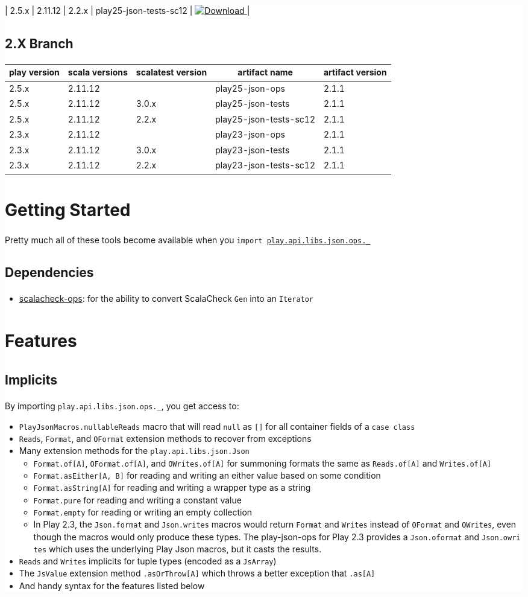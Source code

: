 | 2.5.x        | 2.11.12                 | 2.2.x             | play25-json-tests-sc12 | [ ![Download](https://api.bintray.com/packages/rallyhealth/maven/play25-json-tests-sc12/images/download.svg) ](https://bintray.com/rallyhealth/maven/play25-json-tests-sc12/_latestVersion) |

## 2.X Branch

| play version | scala versions | scalatest version | artifact name          | artifact version |
| ------------ | -------------- | ----------------- | ---------------------- | ---------------- |
| 2.5.x        | 2.11.12        |                   | play25-json-ops        | 2.1.1            |
| 2.5.x        | 2.11.12        | 3.0.x             | play25-json-tests      | 2.1.1            |
| 2.5.x        | 2.11.12        | 2.2.x             | play25-json-tests-sc12 | 2.1.1            |
| 2.3.x        | 2.11.12        |                   | play23-json-ops        | 2.1.1            |
| 2.3.x        | 2.11.12        | 3.0.x             | play23-json-tests      | 2.1.1            |
| 2.3.x        | 2.11.12        | 2.2.x             | play23-json-tests-sc12 | 2.1.1            |

# Getting Started

Pretty much all of these tools become available when you `import `[`play.api.libs.json.ops._`](src/main/scala/play/api/libs/json/ops/package.scala)

## Dependencies

- [scalacheck-ops](https://github.com/rallyhealth/scalacheck-ops): for the ability to convert ScalaCheck `Gen` into an `Iterator`

# Features

## Implicits

By importing `play.api.libs.json.ops._`, you get access to:

* `PlayJsonMacros.nullableReads` macro that will read `null` as `[]` for all container fields of a `case class`
* `Reads`, `Format`, and `OFormat` extension methods to recover from exceptions
* Many extension methods for the `play.api.libs.json.Json`
  - `Format.of[A]`, `OFormat.of[A]`, and `OWrites.of[A]` for summoning formats the same as `Reads.of[A]` and `Writes.of[A]`
  - `Format.asEither[A, B]` for reading and writing an either value based on some condition
  - `Format.asString[A]` for reading and writing a wrapper type as a string
  - `Format.pure` for reading and writing a constant value
  - `Format.empty` for reading or writing an empty collection
  - In Play 2.3, the `Json.format` and `Json.writes` macros would return `Format` and `Writes` instead of `OFormat` and
    `OWrites`, even though the macros would only produce these types. The play-json-ops for Play 2.3 provides a `Json.oformat`
    and `Json.owrites` which uses the underlying Play Json macros, but it casts the results.
* `Reads` and `Writes` implicits for tuple types (encoded as a `JsArray`)
* The `JsValue` extension method `.asOrThrow[A]` which throws a better exception that `.as[A]`
* And handy syntax for the features listed below
